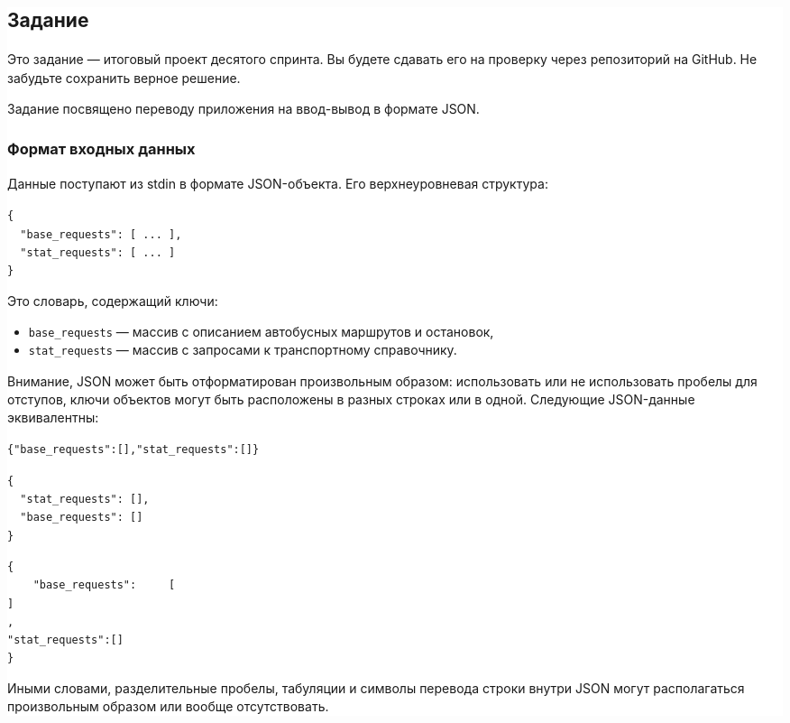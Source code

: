 ## Задание

Это задание — итоговый проект
десятого спринта. Вы будете сдавать его на проверку через репозиторий на
GitHub. Не забудьте сохранить верное решение.

Задание посвящено переводу приложения на ввод-вывод в формате JSON.

### Формат входных данных

Данные поступают из stdin в формате JSON-объекта. Его верхнеуровневая структура:

```
{
  "base_requests": [ ... ],
  "stat_requests": [ ... ]
}

```

Это словарь, содержащий ключи:

- `base_requests` — массив с описанием автобусных маршрутов и остановок,
- `stat_requests` — массив с запросами к транспортному справочнику.

Внимание,
JSON может быть отформатирован произвольным образом: использовать или
не использовать пробелы для отступов, ключи объектов могут быть
расположены в разных строках или в одной. Следующие JSON-данные
эквивалентны:

```
{"base_requests":[],"stat_requests":[]}

```

```
{
  "stat_requests": [],
  "base_requests": []
}

```

```
{
    "base_requests":     [
]
,
"stat_requests":[]
}

```

Иными
словами, разделительные пробелы, табуляции и символы перевода строки
внутри JSON могут располагаться произвольным образом или вообще
отсутствовать.
